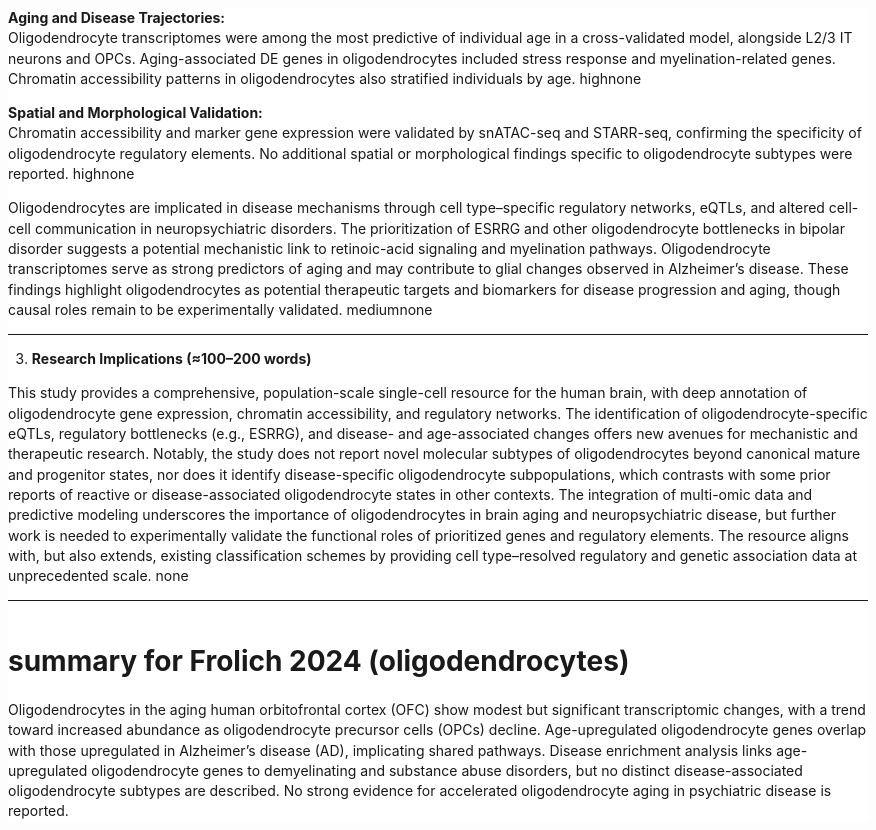 **Aging and Disease Trajectories:**  
Oligodendrocyte transcriptomes were among the most predictive of individual age in a cross-validated model, alongside L2/3 IT neurons and OPCs. Aging-associated DE genes in oligodendrocytes included stress response and myelination-related genes. Chromatin accessibility patterns in oligodendrocytes also stratified individuals by age. <keyFinding priority='2'><confidenceLevel>high</confidenceLevel><contradictionFlag>none</contradictionFlag>

**Spatial and Morphological Validation:**  
Chromatin accessibility and marker gene expression were validated by snATAC-seq and STARR-seq, confirming the specificity of oligodendrocyte regulatory elements. No additional spatial or morphological findings specific to oligodendrocyte subtypes were reported. <keyFinding priority='3'><confidenceLevel>high</confidenceLevel><contradictionFlag>none</contradictionFlag>
</findings>

<clinical>
Oligodendrocytes are implicated in disease mechanisms through cell type–specific regulatory networks, eQTLs, and altered cell-cell communication in neuropsychiatric disorders. The prioritization of ESRRG and other oligodendrocyte bottlenecks in bipolar disorder suggests a potential mechanistic link to retinoic-acid signaling and myelination pathways. Oligodendrocyte transcriptomes serve as strong predictors of aging and may contribute to glial changes observed in Alzheimer’s disease. These findings highlight oligodendrocytes as potential therapeutic targets and biomarkers for disease progression and aging, though causal roles remain to be experimentally validated. <keyFinding priority='1'><confidenceLevel>medium</confidenceLevel><contradictionFlag>none</contradictionFlag>
</clinical>

---

3) **Research Implications (≈100–200 words)**

This study provides a comprehensive, population-scale single-cell resource for the human brain, with deep annotation of oligodendrocyte gene expression, chromatin accessibility, and regulatory networks. The identification of oligodendrocyte-specific eQTLs, regulatory bottlenecks (e.g., ESRRG), and disease- and age-associated changes offers new avenues for mechanistic and therapeutic research. Notably, the study does not report novel molecular subtypes of oligodendrocytes beyond canonical mature and progenitor states, nor does it identify disease-specific oligodendrocyte subpopulations, which contrasts with some prior reports of reactive or disease-associated oligodendrocyte states in other contexts. The integration of multi-omic data and predictive modeling underscores the importance of oligodendrocytes in brain aging and neuropsychiatric disease, but further work is needed to experimentally validate the functional roles of prioritized genes and regulatory elements. The resource aligns with, but also extends, existing classification schemes by providing cell type–resolved regulatory and genetic association data at unprecedented scale. <contradictionFlag>none</contradictionFlag>

---

# summary for Frolich 2024 (oligodendrocytes)

<quickReference>
Oligodendrocytes in the aging human orbitofrontal cortex (OFC) show modest but significant transcriptomic changes, with a trend toward increased abundance as oligodendrocyte precursor cells (OPCs) decline. Age-upregulated oligodendrocyte genes overlap with those upregulated in Alzheimer’s disease (AD), implicating shared pathways. Disease enrichment analysis links age-upregulated oligodendrocyte genes to demyelinating and substance abuse disorders, but no distinct disease-associated oligodendrocyte subtypes are described. No strong evidence for accelerated oligodendrocyte aging in psychiatric disease is reported.
</quickReference>
